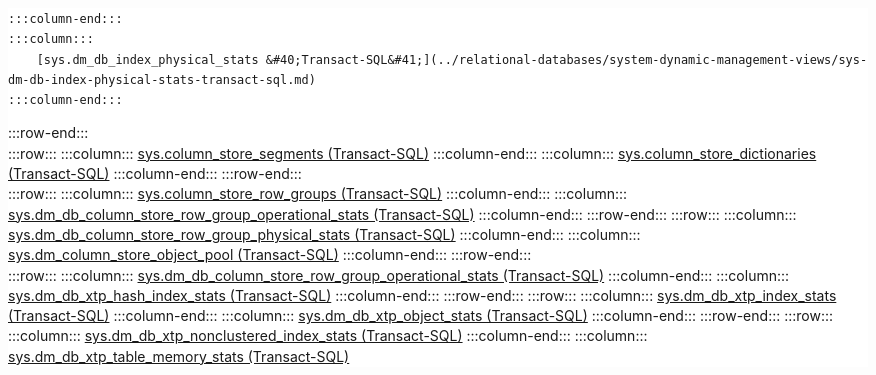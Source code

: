     :::column-end:::
    :::column:::
        [sys.dm_db_index_physical_stats &#40;Transact-SQL&#41;](../relational-databases/system-dynamic-management-views/sys-dm-db-index-physical-stats-transact-sql.md)
    :::column-end:::
:::row-end:::  
:::row:::
    :::column:::
        [sys.column_store_segments &#40;Transact-SQL&#41;](../relational-databases/system-catalog-views/sys-column-store-segments-transact-sql.md)
    :::column-end:::
    :::column:::
        [sys.column_store_dictionaries &#40;Transact-SQL&#41;](../relational-databases/system-catalog-views/sys-column-store-dictionaries-transact-sql.md)
    :::column-end:::
:::row-end:::  
:::row:::
    :::column:::
        [sys.column_store_row_groups &#40;Transact-SQL&#41;](../relational-databases/system-catalog-views/sys-column-store-row-groups-transact-sql.md)
    :::column-end:::
    :::column:::
        [sys.dm_db_column_store_row_group_operational_stats &#40;Transact-SQL&#41;](../relational-databases/system-dynamic-management-views/sys-dm-db-column-store-row-group-operational-stats-transact-sql.md)
    :::column-end:::
:::row-end:::
:::row:::
    :::column:::
        [sys.dm_db_column_store_row_group_physical_stats &#40;Transact-SQL&#41;](../relational-databases/system-dynamic-management-views/sys-dm-db-column-store-row-group-physical-stats-transact-sql.md)
    :::column-end:::
    :::column:::
        [sys.dm_column_store_object_pool &#40;Transact-SQL&#41;](../relational-databases/system-dynamic-management-views/sys-dm-column-store-object-pool-transact-sql.md)
    :::column-end:::
:::row-end:::  
:::row:::
    :::column:::
        [sys.dm_db_column_store_row_group_operational_stats &#40;Transact-SQL&#41;](../relational-databases/system-dynamic-management-views/sys-dm-db-column-store-row-group-operational-stats-transact-sql.md)
    :::column-end:::
    :::column:::
        [sys.dm_db_xtp_hash_index_stats &#40;Transact-SQL&#41;](../relational-databases/system-dynamic-management-views/sys-dm-db-xtp-hash-index-stats-transact-sql.md)
    :::column-end:::
:::row-end:::
:::row:::
    :::column:::
        [sys.dm_db_xtp_index_stats &#40;Transact-SQL&#41;](../relational-databases/system-dynamic-management-views/sys-dm-db-xtp-index-stats-transact-sql.md)
    :::column-end:::
    :::column:::
        [sys.dm_db_xtp_object_stats &#40;Transact-SQL&#41;](../relational-databases/system-dynamic-management-views/sys-dm-db-xtp-object-stats-transact-sql.md)
    :::column-end:::
:::row-end:::
:::row:::
    :::column:::
        [sys.dm_db_xtp_nonclustered_index_stats &#40;Transact-SQL&#41;](../relational-databases/system-dynamic-management-views/sys-dm-db-xtp-nonclustered-index-stats-transact-sql.md)
    :::column-end:::
    :::column:::
        [sys.dm_db_xtp_table_memory_stats &#40;Transact-SQL&#41;](../relational-databases/system-dynamic-management-views/sys-dm-db-xtp-table-memory-stats-transact-sql.md)